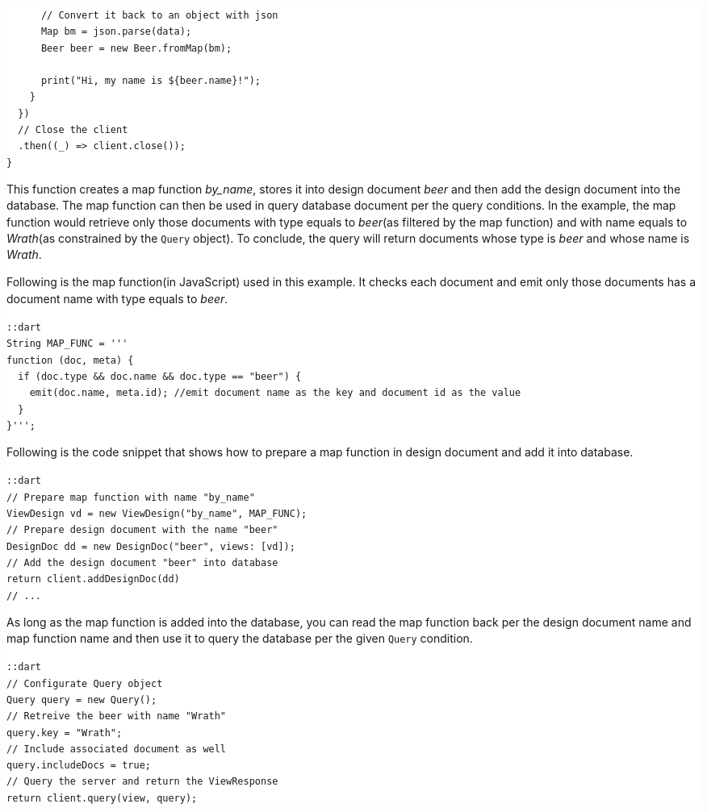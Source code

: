           // Convert it back to an object with json
          Map bm = json.parse(data);
          Beer beer = new Beer.fromMap(bm);
    
          print("Hi, my name is ${beer.name}!");
        }
      })
      // Close the client
      .then((_) => client.close());
    }

This function creates a map function *by_name*, stores it into design document *beer* and then add the design document into the database. The map function can then be used in query database document per the query conditions. In the example, the map function would retrieve only those documents with type equals to *beer*(as filtered by the map function) and with name equals to *Wrath*(as constrained by the `Query` object). To conclude, the query will return documents whose type is *beer* and whose name is *Wrath*.

Following is the map function(in JavaScript) used in this example. It checks each document and emit only those documents has a document name with type equals to *beer*.

    ::dart
    String MAP_FUNC = '''
    function (doc, meta) {
      if (doc.type && doc.name && doc.type == "beer") {
        emit(doc.name, meta.id); //emit document name as the key and document id as the value
      }
    }''';

Following is the code snippet that shows how to prepare a map function in design document and add it into database.
 	
    ::dart
    // Prepare map function with name "by_name"
    ViewDesign vd = new ViewDesign("by_name", MAP_FUNC);
    // Prepare design document with the name "beer"
    DesignDoc dd = new DesignDoc("beer", views: [vd]);
    // Add the design document "beer" into database
    return client.addDesignDoc(dd)
	// ...

As long as the map function is added into the database, you can read the map function back per the design document name and map function name and then use it to query the database per the given `Query` condition.
		
    ::dart
	// Configurate Query object
	Query query = new Query();
	// Retreive the beer with name "Wrath"
	query.key = "Wrath";
	// Include associated document as well
	query.includeDocs = true;
	// Query the server and return the ViewResponse
	return client.query(view, query);
